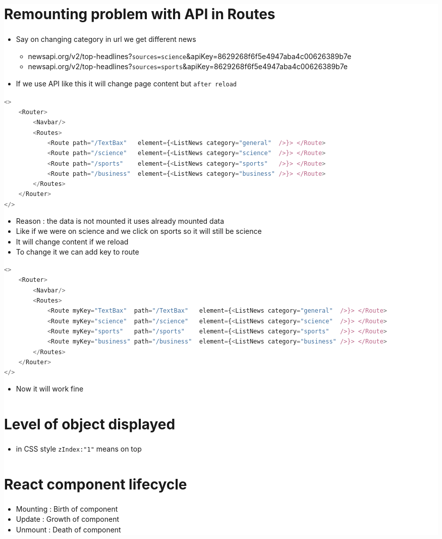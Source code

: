 # Remounting problem with API in Routes
- Say on changing category in url we get different news
    - newsapi.org/v2/top-headlines?`sources=science`&apiKey=8629268f6f5e4947aba4c00626389b7e
    - newsapi.org/v2/top-headlines?`sources=sports`&apiKey=8629268f6f5e4947aba4c00626389b7e
    
- If we use API like this it will change page content but `after reload`
```js
<>
    <Router>
        <Navbar/>
        <Routes>
            <Route path="/TextBax"   element={<ListNews category="general"  />}> </Route>
            <Route path="/science"   element={<ListNews category="science"  />}> </Route>
            <Route path="/sports"    element={<ListNews category="sports"   />}> </Route>
            <Route path="/business"  element={<ListNews category="business" />}> </Route>
        </Routes>
    </Router>
</>
```
- Reason : the data is not mounted it uses already mounted data
- Like if we were on science and we click on sports so it will still be science 
- It will change content if we reload
- To change it we can add key to route 

```js
<>
    <Router>
        <Navbar/>
        <Routes>
            <Route myKey="TextBax"  path="/TextBax"   element={<ListNews category="general"  />}> </Route>
            <Route myKey="science"  path="/science"   element={<ListNews category="science"  />}> </Route>
            <Route myKey="sports"   path="/sports"    element={<ListNews category="sports"   />}> </Route>
            <Route myKey="business" path="/business"  element={<ListNews category="business" />}> </Route>
        </Routes>
    </Router>
</>
```
- Now it will work fine


# Level of object displayed
- in CSS style `zIndex:"1"` means on top

# React component lifecycle
- Mounting : Birth of component
- Update : Growth of component
- Unmount : Death of component
